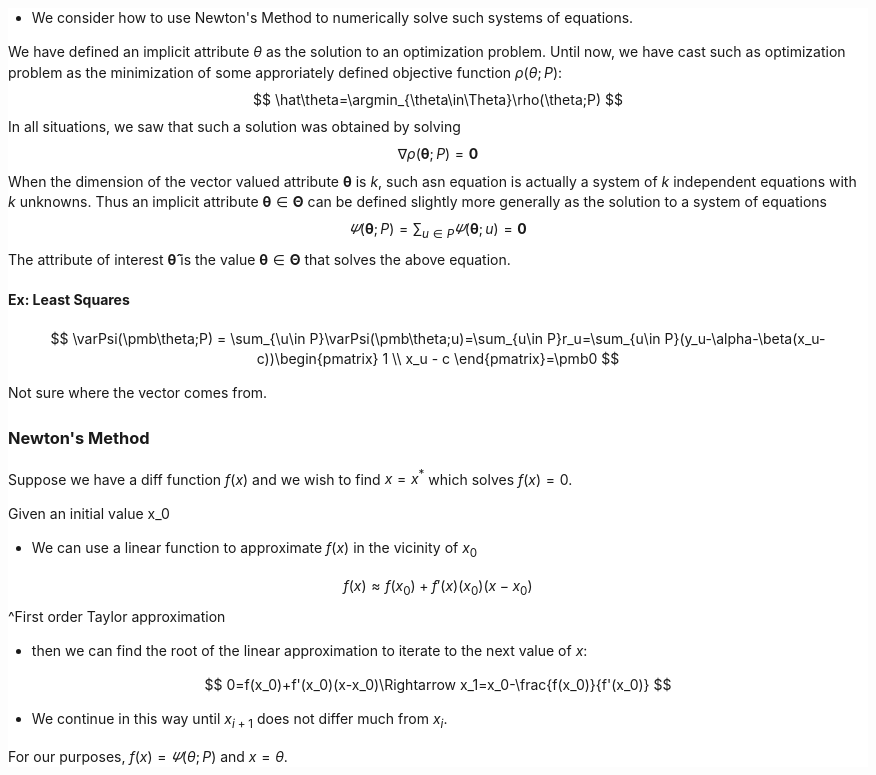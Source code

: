 * We consider how to use Newton's Method to numerically solve such systems of equations.

We have defined an implicit attribute $\theta$ as the solution to an optimization problem. Until now, we have cast such as optimization problem as the minimization of some approriately defined objective function $\rho(\theta;P)$:
$$
\hat\theta=\argmin_{\theta\in\Theta}\rho(\theta;P)
$$
In all situations, we saw that such a solution was obtained by solving
$$
\nabla\rho(\pmb{\theta};P) = \pmb{0}
$$
When the dimension of the vector valued attribute $\pmb\theta$ is $k$, such asn equation is actually a system of $k$ independent equations with $k$ unknowns. Thus an implicit attribute $\pmb\theta\in\pmb\Theta$ can be defined slightly more generally as the solution to a system of equations
$$
\varPsi(\pmb\theta;P)=\sum_{u\in P}\varPsi(\pmb\theta;u)=\pmb0
$$
The attribute of interest $\pmb{\hat\theta}$ is the value $\pmb\theta\in\pmb\Theta$ that solves the above equation.

#### Ex: Least Squares

$$
\varPsi(\pmb\theta;P) = \sum_{\u\in P}\varPsi(\pmb\theta;u)=\sum_{u\in P}r_u=\sum_{u\in P}(y_u-\alpha-\beta(x_u-c))\begin{pmatrix}
1 \\
x_u - c
\end{pmatrix}=\pmb0
$$

Not sure where the vector comes from.

### Newton's Method

Suppose we have a diff function $f(x)$ and we wish to find $x=x^*$ which solves $f(x)=0$.

Given an initial value x_0

* We can use a linear function to approximate $f(x)$ in the vicinity of $x_0$

$$
f(x)\approx f(x_0)+f'(x)(x_0)(x-x_0)
$$
^First order Taylor approximation

* then we can find the root of the linear approximation to iterate to the next value of $x$:

$$
0=f(x_0)+f'(x_0)(x-x_0)\Rightarrow x_1=x_0-\frac{f(x_0)}{f'(x_0)}
$$

* We continue in this way until $x_{i+1}$ does not differ much from $x_i$.

For our purposes, $f(x) = \varPsi(\theta;P)$ and $x=\theta$.
